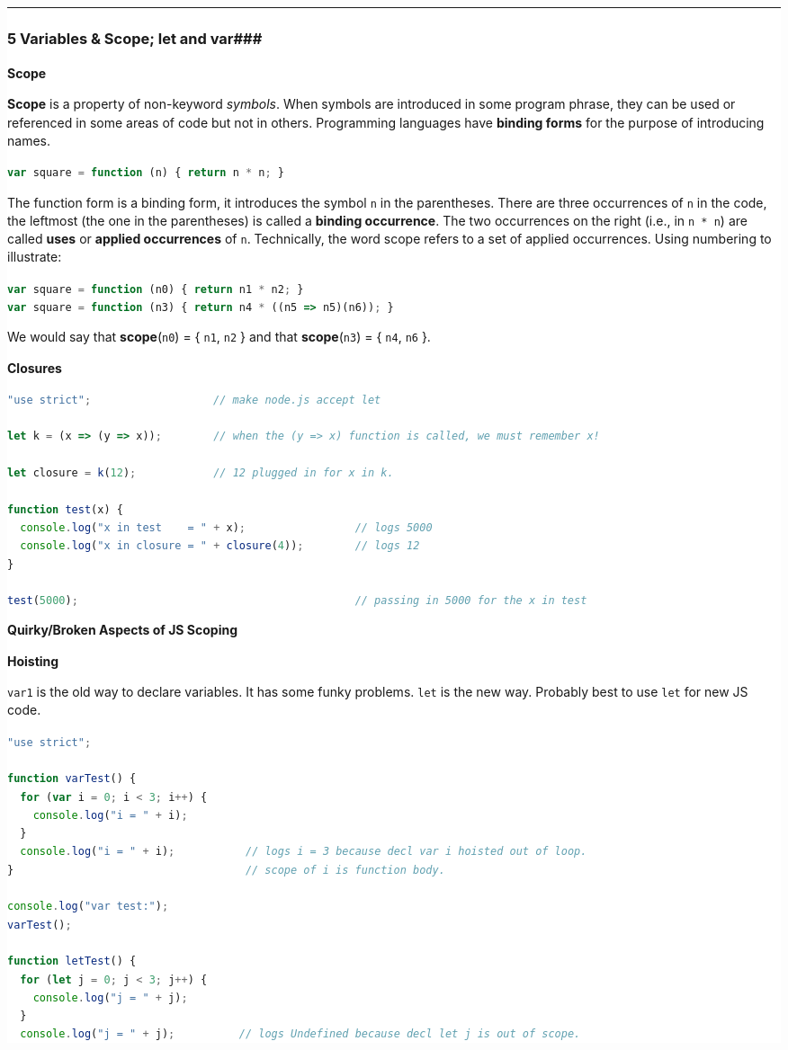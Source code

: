 

---

### 5 Variables & Scope; let and var###

**Scope**

**Scope** is a property of non-keyword *symbols*. When symbols are introduced in some program phrase, they can be used or referenced in some areas of code but not in others.  Programming languages have **binding forms** for the purpose of introducing names.

```javascript
var square = function (n) { return n * n; }
```

The function form is a binding form, it introduces the symbol `n` in the parentheses. There are three occurrences of `n` in the code, the leftmost (the one in the parentheses) is called a **binding occurrence**. The two occurrences on the right (i.e., in `n * n`) are called **uses** or **applied occurrences** of `n`. Technically, the word scope refers to a set of applied occurrences. Using numbering to illustrate:

```javascript
var square = function (n0) { return n1 * n2; }
var square = function (n3) { return n4 * ((n5 => n5)(n6)); }
```

We would say that **scope**(`n0`) = { `n1`, `n2` } and that **scope**(`n3`) = { `n4`, `n6` }.

**Closures**

```javascript
"use strict";                   // make node.js accept let

let k = (x => (y => x));        // when the (y => x) function is called, we must remember x!

let closure = k(12);            // 12 plugged in for x in k.

function test(x) {
  console.log("x in test    = " + x);                 // logs 5000
  console.log("x in closure = " + closure(4));        // logs 12
}

test(5000);                                           // passing in 5000 for the x in test
```

**Quirky/Broken Aspects of JS Scoping**

**Hoisting**

`var1` is the old way to declare variables. It has some funky problems. `let` is the new way. Probably best to use `let` for new JS code.

```javascript
"use strict";

function varTest() {
  for (var i = 0; i < 3; i++) {
    console.log("i = " + i);
  }
  console.log("i = " + i);           // logs i = 3 because decl var i hoisted out of loop.
}                                    // scope of i is function body.

console.log("var test:");
varTest();

function letTest() {
  for (let j = 0; j < 3; j++) {
    console.log("j = " + j);
  }
  console.log("j = " + j);          // logs Undefined because decl let j is out of scope.
```